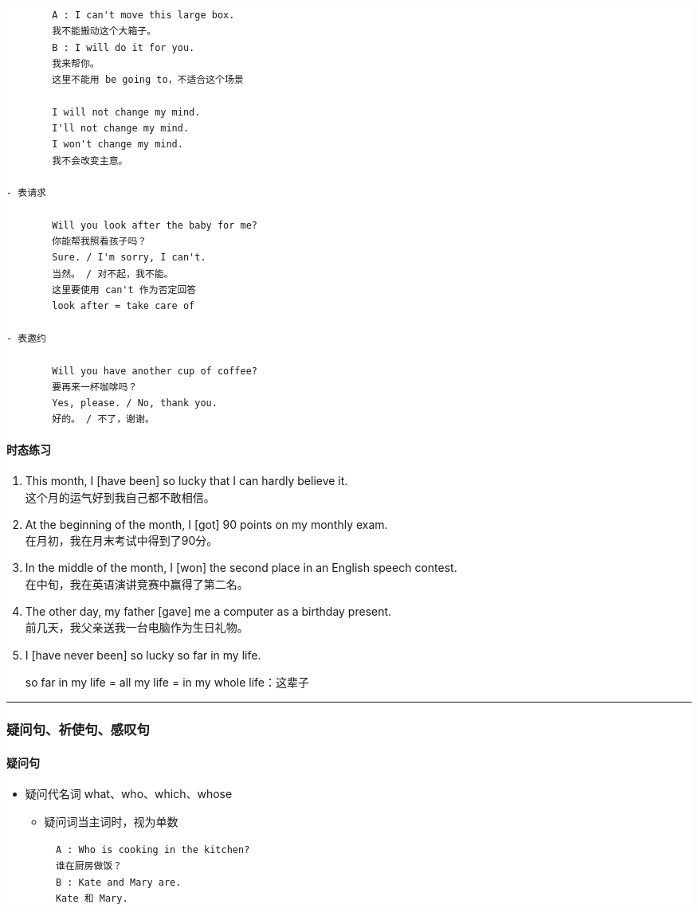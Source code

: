			A : I can't move this large box.
			我不能搬动这个大箱子。
			B : I will do it for you.
			我来帮你。
			这里不能用 be going to，不适合这个场景

			I will not change my mind.
			I'll not change my mind.
			I won't change my mind.
			我不会改变主意。

	- 表请求

			Will you look after the baby for me?
			你能帮我照看孩子吗？
			Sure. / I'm sorry, I can't.
			当然。 / 对不起，我不能。
			这里要使用 can't 作为否定回答
			look after = take care of

	- 表邀约

			Will you have another cup of coffee?
			要再来一杯咖啡吗？
			Yes, please. / No, thank you.
			好的。 / 不了，谢谢。

#### 时态练习
1. This month, I [have been] so lucky that I can hardly believe it.   
这个月的运气好到我自己都不敢相信。

2. At the beginning of the month, I [got] 90 points on my monthly exam.   
在月初，我在月末考试中得到了90分。

3. In the middle of the month, I [won] the second place in an English speech contest.   
在中旬，我在英语演讲竞赛中赢得了第二名。

4. The other day, my father [gave] me a computer as a birthday present.   
前几天，我父亲送我一台电脑作为生日礼物。

5. I [have never been] so lucky so far in my life.   


	so far in my life = all my life = in my whole life：这辈子


- - -
### 疑问句、祈使句、感叹句

#### 疑问句

- 疑问代名词 what、who、which、whose

	- 疑问词当主词时，视为单数

			A : Who is cooking in the kitchen?
			谁在厨房做饭？
			B : Kate and Mary are.
			Kate 和 Mary.
